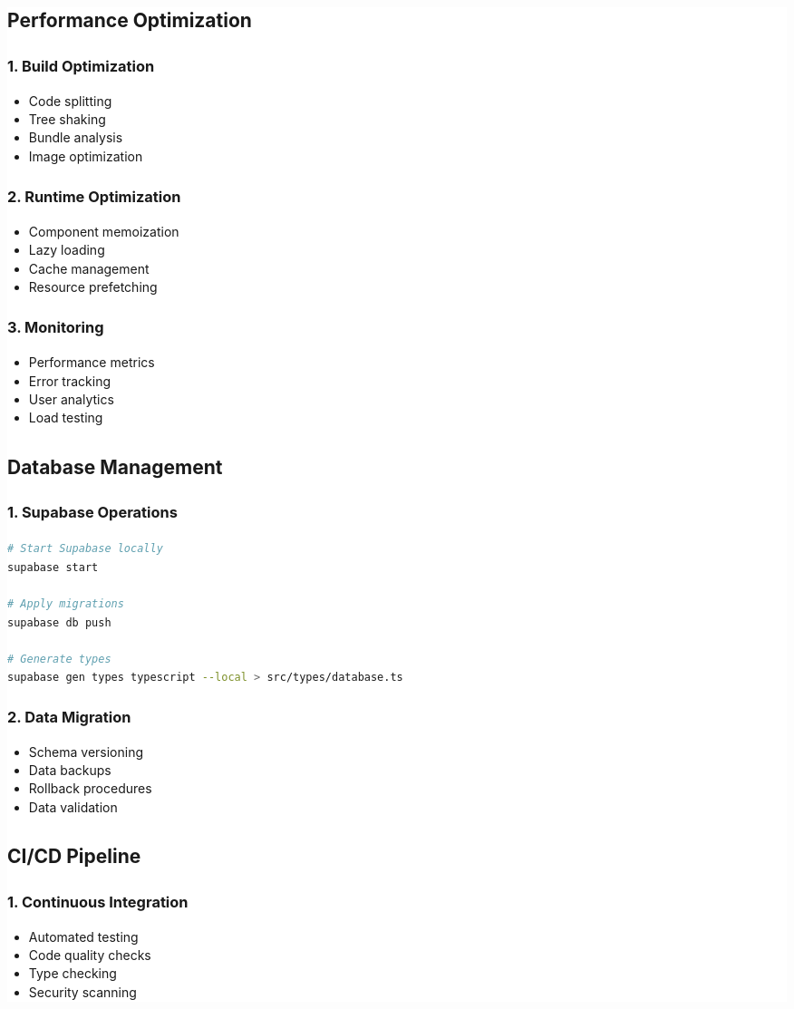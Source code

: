 ## Performance Optimization

### 1. Build Optimization
- Code splitting
- Tree shaking
- Bundle analysis
- Image optimization

### 2. Runtime Optimization
- Component memoization
- Lazy loading
- Cache management
- Resource prefetching

### 3. Monitoring
- Performance metrics
- Error tracking
- User analytics
- Load testing

## Database Management

### 1. Supabase Operations
```bash
# Start Supabase locally
supabase start

# Apply migrations
supabase db push

# Generate types
supabase gen types typescript --local > src/types/database.ts
```

### 2. Data Migration
- Schema versioning
- Data backups
- Rollback procedures
- Data validation

## CI/CD Pipeline

### 1. Continuous Integration
- Automated testing
- Code quality checks
- Type checking
- Security scanning
